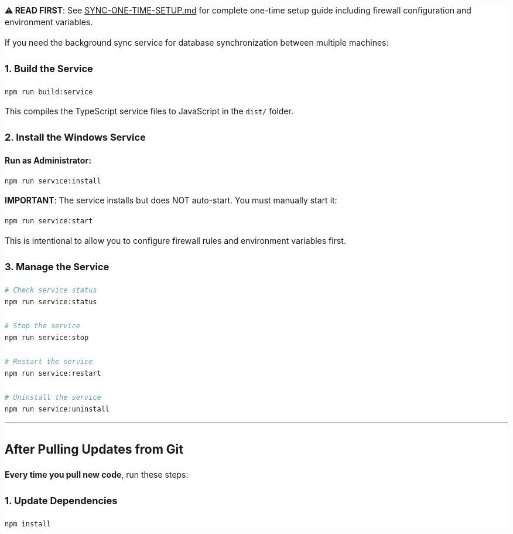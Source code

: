 **⚠️ READ FIRST**: See [SYNC-ONE-TIME-SETUP.md](SYNC-ONE-TIME-SETUP.md) for complete one-time setup guide including firewall configuration and environment variables.

If you need the background sync service for database synchronization between multiple machines:

### 1. Build the Service

```bash
npm run build:service
```

This compiles the TypeScript service files to JavaScript in the `dist/` folder.

### 2. Install the Windows Service

**Run as Administrator:**

```bash
npm run service:install
```

**IMPORTANT**: The service installs but does NOT auto-start. You must manually start it:

```bash
npm run service:start
```

This is intentional to allow you to configure firewall rules and environment variables first.

### 3. Manage the Service

```bash
# Check service status
npm run service:status

# Stop the service
npm run service:stop

# Restart the service
npm run service:restart

# Uninstall the service
npm run service:uninstall
```

---

## After Pulling Updates from Git

**Every time you pull new code**, run these steps:

### 1. Update Dependencies

```bash
npm install
```

